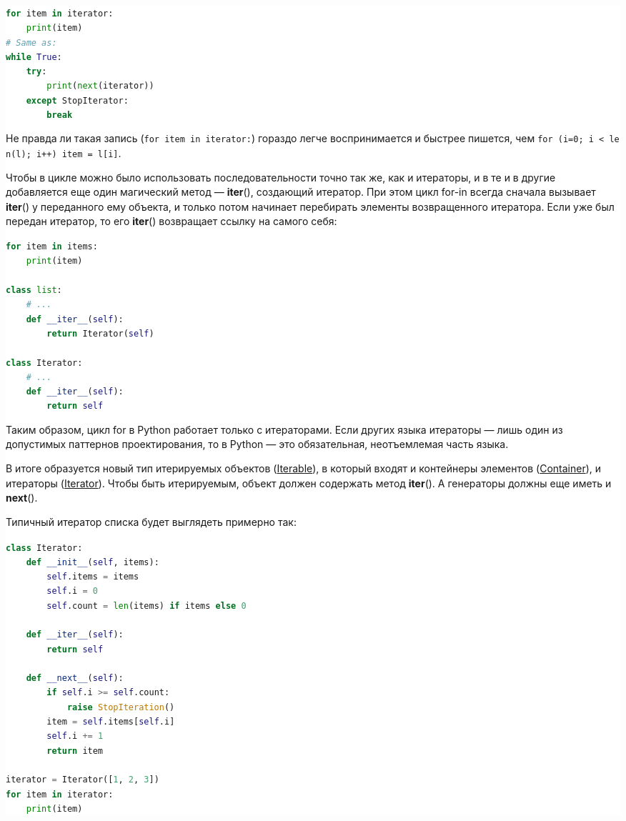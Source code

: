 ```python
for item in iterator:
	print(item)
# Same as:
while True:
	try:
		print(next(iterator))
	except StopIterator:
		break
```

Не правда ли такая запись (```for item in iterator:```) гораздо легче воспринимается и быстрее пишется, чем ```for (i=0; i < len(l); i++) item = l[i]```.

Чтобы в цикле можно было использовать последовательности точно так же, как и итераторы, и в те и в другие добавляется еще один магический метод — __iter__(), создающий итератор. При этом цикл for-in всегда сначала вызывает __iter__() у переданного ему объекта, и только потом начинает перебирать элементы возвращенного итератора. Если уже был передан итератор, то его __iter__() возвращает ссылку на самого себя:

```python
for item in items:
	print(item)

class list:
	# ...
    def __iter__(self):
    	return Iterator(self)

class Iterator:
	# ...
    def __iter__(self):
    	return self
```

Таким образом, цикл for в Python работает только с итераторами. Если других языка итераторы — лишь один из допустимых паттернов проектирования, то в Python — это обязательная, неотъемлемая часть языка.

В итоге образуется новый тип итерируемых объектов ([Iterable](https://docs.python.org/3/library/collections.abc.html?highlight=container#collections.abc.Iterable)), в который входят и контейнеры элементов ([Container](https://docs.python.org/3/library/collections.abc.html#collections.abc.Container)), и итераторы ([Iterator](https://docs.python.org/3/library/collections.abc.html?highlight=container#collections.abc.Iterator)). Чтобы быть итерируемым, объект должен содержать метод __iter__(). А генераторы должны еще иметь и __next__().

Типичный итератор списка будет выглядеть примерно так:

```python
class Iterator:
    def __init__(self, items):
        self.items = items
        self.i = 0
        self.count = len(items) if items else 0

    def __iter__(self):
    	return self

    def __next__(self):
        if self.i >= self.count:
            raise StopIteration()
        item = self.items[self.i]
        self.i += 1
        return item

iterator = Iterator([1, 2, 3])
for item in iterator:
	print(item)
```